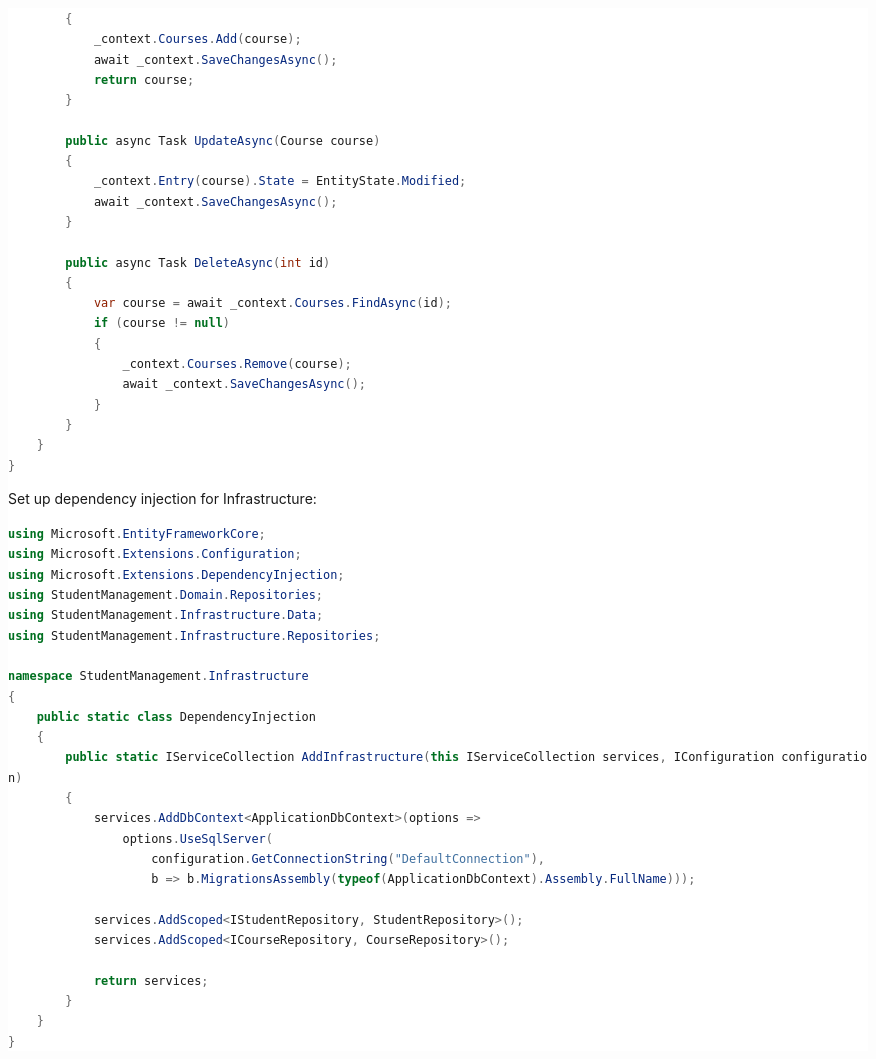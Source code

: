 ```c#
        {
            _context.Courses.Add(course);
            await _context.SaveChangesAsync();
            return course;
        }

        public async Task UpdateAsync(Course course)
        {
            _context.Entry(course).State = EntityState.Modified;
            await _context.SaveChangesAsync();
        }

        public async Task DeleteAsync(int id)
        {
            var course = await _context.Courses.FindAsync(id);
            if (course != null)
            {
                _context.Courses.Remove(course);
                await _context.SaveChangesAsync();
            }
        }
    }
}
```

Set up dependency injection for Infrastructure:

```c#
using Microsoft.EntityFrameworkCore;
using Microsoft.Extensions.Configuration;
using Microsoft.Extensions.DependencyInjection;
using StudentManagement.Domain.Repositories;
using StudentManagement.Infrastructure.Data;
using StudentManagement.Infrastructure.Repositories;

namespace StudentManagement.Infrastructure
{
    public static class DependencyInjection
    {
        public static IServiceCollection AddInfrastructure(this IServiceCollection services, IConfiguration configuration)
        {
            services.AddDbContext<ApplicationDbContext>(options =>
                options.UseSqlServer(
                    configuration.GetConnectionString("DefaultConnection"),
                    b => b.MigrationsAssembly(typeof(ApplicationDbContext).Assembly.FullName)));

            services.AddScoped<IStudentRepository, StudentRepository>();
            services.AddScoped<ICourseRepository, CourseRepository>();

            return services;
        }
    }
}
```
